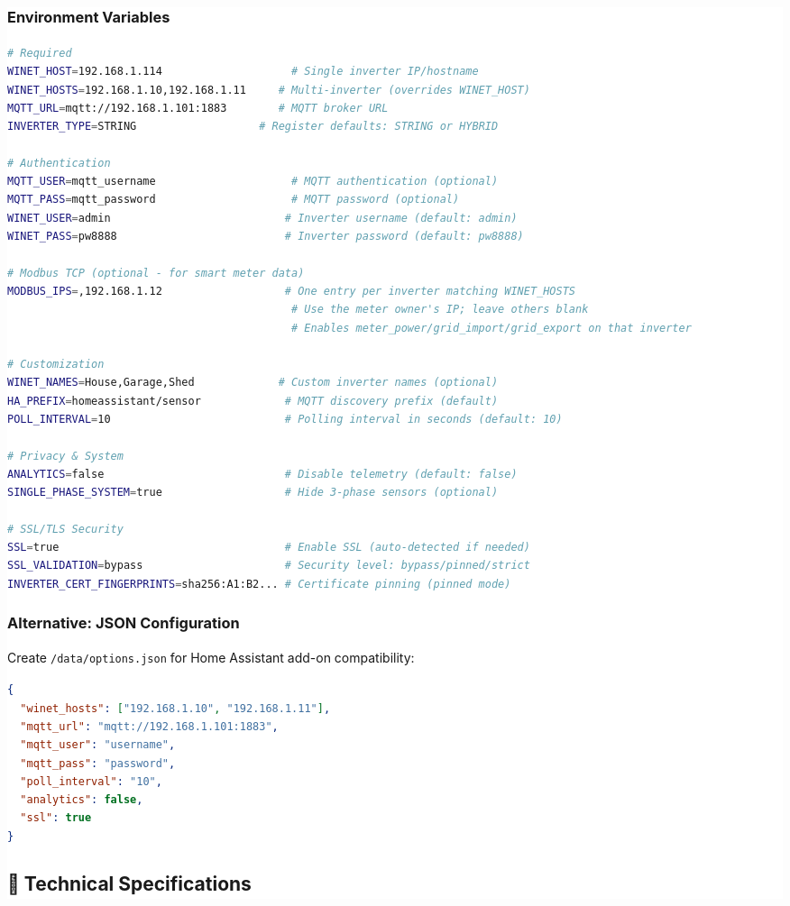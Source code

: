 ### Environment Variables
```bash
# Required
WINET_HOST=192.168.1.114                    # Single inverter IP/hostname
WINET_HOSTS=192.168.1.10,192.168.1.11     # Multi-inverter (overrides WINET_HOST)
MQTT_URL=mqtt://192.168.1.101:1883        # MQTT broker URL
INVERTER_TYPE=STRING                   # Register defaults: STRING or HYBRID

# Authentication
MQTT_USER=mqtt_username                     # MQTT authentication (optional)
MQTT_PASS=mqtt_password                     # MQTT password (optional)
WINET_USER=admin                           # Inverter username (default: admin)
WINET_PASS=pw8888                          # Inverter password (default: pw8888)

# Modbus TCP (optional - for smart meter data)
MODBUS_IPS=,192.168.1.12                   # One entry per inverter matching WINET_HOSTS
                                            # Use the meter owner's IP; leave others blank
                                            # Enables meter_power/grid_import/grid_export on that inverter

# Customization
WINET_NAMES=House,Garage,Shed             # Custom inverter names (optional)
HA_PREFIX=homeassistant/sensor             # MQTT discovery prefix (default)
POLL_INTERVAL=10                           # Polling interval in seconds (default: 10)

# Privacy & System
ANALYTICS=false                            # Disable telemetry (default: false)
SINGLE_PHASE_SYSTEM=true                   # Hide 3-phase sensors (optional)

# SSL/TLS Security
SSL=true                                   # Enable SSL (auto-detected if needed)
SSL_VALIDATION=bypass                      # Security level: bypass/pinned/strict
INVERTER_CERT_FINGERPRINTS=sha256:A1:B2... # Certificate pinning (pinned mode)
```

### Alternative: JSON Configuration
Create `/data/options.json` for Home Assistant add-on compatibility:
```json
{
  "winet_hosts": ["192.168.1.10", "192.168.1.11"],
  "mqtt_url": "mqtt://192.168.1.101:1883",
  "mqtt_user": "username",
  "mqtt_pass": "password",
  "poll_interval": "10",
  "analytics": false,
  "ssl": true
}
```

## 🔧 Technical Specifications
